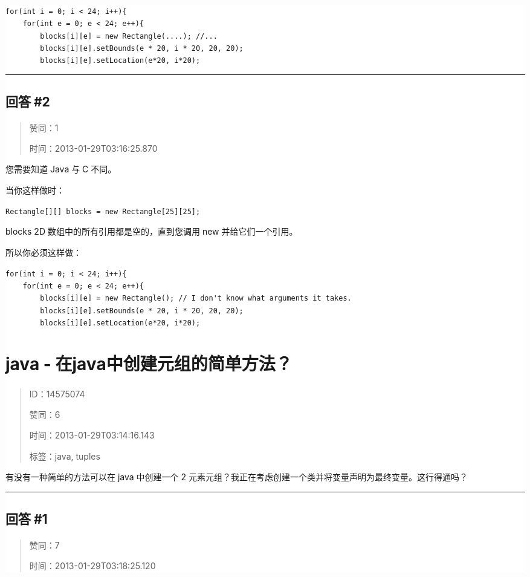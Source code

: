 ```
for(int i = 0; i < 24; i++){
    for(int e = 0; e < 24; e++){       
        blocks[i][e] = new Rectangle(....); //...             
        blocks[i][e].setBounds(e * 20, i * 20, 20, 20);
        blocks[i][e].setLocation(e*20, i*20); 
```

* * *

## 回答 #2

> 赞同：1
> 
> 时间：2013-01-29T03:16:25.870

您需要知道 Java 与 C 不同。

当你这样做时：

```
Rectangle[][] blocks = new Rectangle[25][25]; 
```

blocks 2D 数组中的所有引用都是空的，直到您调用 new 并给它们一个引用。

所以你必须这样做：

```
for(int i = 0; i < 24; i++){
    for(int e = 0; e < 24; e++){             
        blocks[i][e] = new Rectangle(); // I don't know what arguments it takes.       
        blocks[i][e].setBounds(e * 20, i * 20, 20, 20);
        blocks[i][e].setLocation(e*20, i*20); 
```

# java - 在java中创建元组的简单方法？

> ID：14575074
> 
> 赞同：6
> 
> 时间：2013-01-29T03:14:16.143
> 
> 标签：java, tuples

有没有一种简单的方法可以在 java 中创建一个 2 元素元组？我正在考虑创建一个类并将变量声明为最终变量。这行得通吗？

* * *

## 回答 #1

> 赞同：7
> 
> 时间：2013-01-29T03:18:25.120
